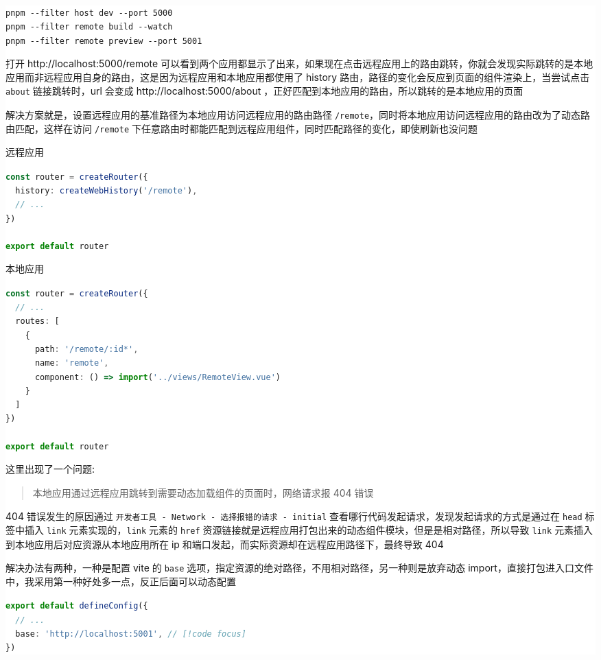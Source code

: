 ```shell
pnpm --filter host dev --port 5000
pnpm --filter remote build --watch
pnpm --filter remote preview --port 5001
```

打开 http://localhost:5000/remote 可以看到两个应用都显示了出来，如果现在点击远程应用上的路由跳转，你就会发现实际跳转的是本地应用而非远程应用自身的路由，这是因为远程应用和本地应用都使用了 history 路由，路径的变化会反应到页面的组件渲染上，当尝试点击 `about` 链接跳转时，url 会变成 http://localhost:5000/about ，正好匹配到本地应用的路由，所以跳转的是本地应用的页面

解决方案就是，设置远程应用的基准路径为本地应用访问远程应用的路由路径 `/remote`，同时将本地应用访问远程应用的路由改为了动态路由匹配，这样在访问 `/remote` 下任意路由时都能匹配到远程应用组件，同时匹配路径的变化，即使刷新也没问题

远程应用

```ts
const router = createRouter({
  history: createWebHistory('/remote'),
  // ...
})

export default router
```

本地应用

```ts
const router = createRouter({
  // ...
  routes: [
    {
      path: '/remote/:id*',
      name: 'remote',
      component: () => import('../views/RemoteView.vue')
    }
  ]
})

export default router
```

这里出现了一个问题:

> 本地应用通过远程应用跳转到需要动态加载组件的页面时，网络请求报 404 错误

404 错误发生的原因通过 `开发者工具 - Network - 选择报错的请求 - initial` 查看哪行代码发起请求，发现发起请求的方式是通过在 `head` 标签中插入 `link` 元素实现的，`link` 元素的 `href` 资源链接就是远程应用打包出来的动态组件模块，但是是相对路径，所以导致 `link` 元素插入到本地应用后对应资源从本地应用所在 ip 和端口发起，而实际资源却在远程应用路径下，最终导致 404

解决办法有两种，一种是配置 vite 的 `base` 选项，指定资源的绝对路径，不用相对路径，另一种则是放弃动态 import，直接打包进入口文件中，我采用第一种好处多一点，反正后面可以动态配置

```ts
export default defineConfig({
  // ...
  base: 'http://localhost:5001', // [!code focus]
})
```
